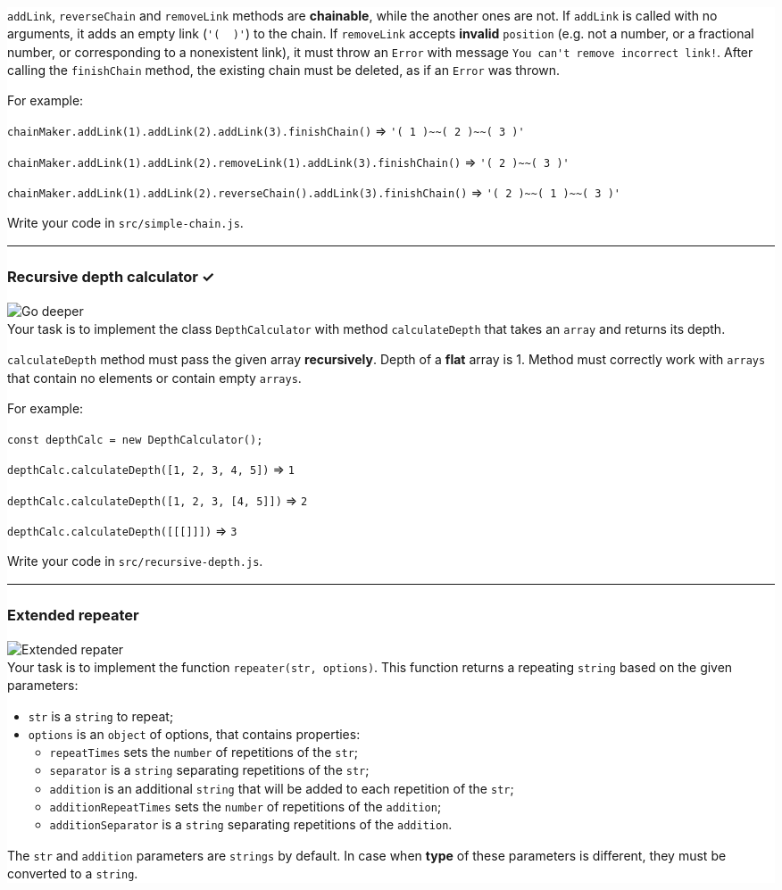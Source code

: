 `addLink`, `reverseChain` and `removeLink` methods are **chainable**, while the another ones are not. If `addLink` is called with no arguments, it adds an empty link (`'(  )'`) to the chain. If `removeLink` accepts **invalid** `position` (e.g. not a number, or a fractional number, or corresponding to a nonexistent link), it must throw an `Error` with message `You can't remove incorrect link!`. After calling the `finishChain` method, the existing chain must be deleted, as if an `Error` was thrown.

For example:

`chainMaker.addLink(1).addLink(2).addLink(3).finishChain()` => `'( 1 )~~( 2 )~~( 3 )'`

`chainMaker.addLink(1).addLink(2).removeLink(1).addLink(3).finishChain()` => `'( 2 )~~( 3 )'`

`chainMaker.addLink(1).addLink(2).reverseChain().addLink(3).finishChain()` => `'( 2 )~~( 1 )~~( 3 )'`

Write your code in `src/simple-chain.js`.

---

### **Recursive depth calculator ✓**

![Go deeper](https://i.imgur.com/k7lADiM.jpg)  
Your task is to implement the class `DepthCalculator` with method `calculateDepth` that takes an `array` and returns its depth.

`calculateDepth` method must pass the given array **recursively**. Depth of a **flat** array is 1. Method must correctly work with `arrays` that contain no elements or contain empty `arrays`.

For example:

`const depthCalc = new DepthCalculator();`

`depthCalc.calculateDepth([1, 2, 3, 4, 5])` => `1`

`depthCalc.calculateDepth([1, 2, 3, [4, 5]])` => `2`

`depthCalc.calculateDepth([[[]]])` => `3`

Write your code in `src/recursive-depth.js`.

---
### **Extended repeater**

![Extended repater](https://farm5.staticflickr.com/4683/39024400961_732f449b65.jpg)  
Your task is to implement the function `repeater(str, options)`.
This function returns a repeating `string` based on the given parameters:
* `str` is a `string` to repeat;
* `options` is an `object` of options, that contains properties:
  * `repeatTimes` sets the `number` of repetitions of the `str`;
  * `separator` is a `string` separating repetitions of the `str`;
  * `addition` is an additional `string` that will be added to each repetition of the `str`;
  * `additionRepeatTimes` sets the `number` of repetitions of the `addition`;
  * `additionSeparator` is a `string` separating repetitions of the `addition`.

The `str` and `addition` parameters are `strings` by default. In case when **type** of these parameters is different, they must be converted to a `string`.
